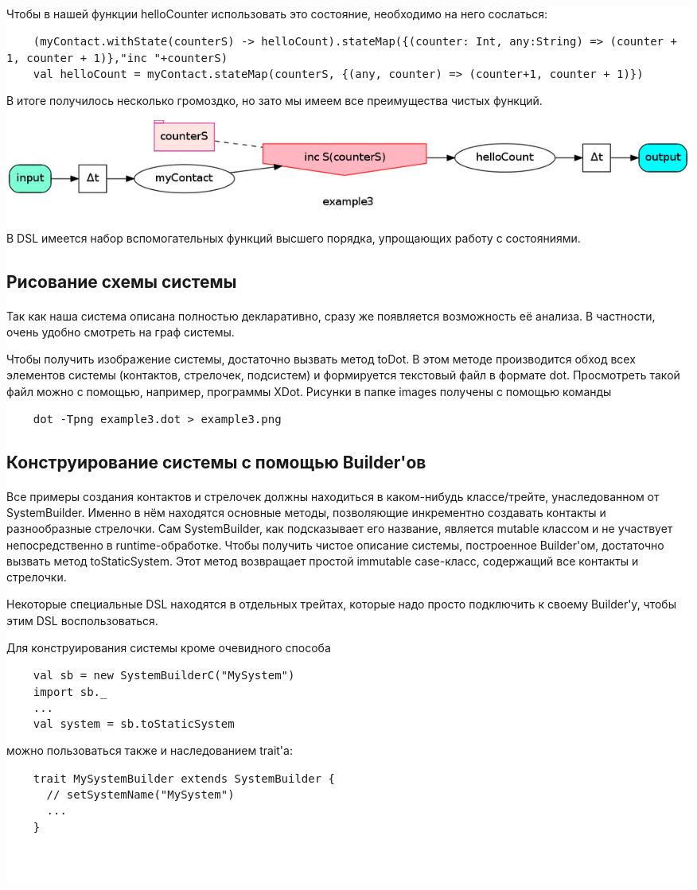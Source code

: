 Чтобы в нашей функции helloCounter использовать это состояние, необходимо на него сослаться:

<pre>
    (myContact.withState(counterS) -> helloCount).stateMap({(counter: Int, any:String) => (counter + 1, counter + 1)},"inc "+counterS)
	val helloCount = myContact.stateMap(counterS, {(any, counter) => (counter+1, counter + 1)})
</pre>

В итоге получилось несколько громоздко, но зато мы имеем все преимущества чистых функций.

![example3 system picture][example3]

[example3]: images/example3.png "System example #3"

В DSL имеется набор вспомогательных функций высшего порядка, упрощающих работу с состояниями.


Рисование схемы системы
-----------------------

Так как наша система описана полностью декларативно, сразу же появляется возможность её анализа. В частности, очень удобно смотреть на граф системы.

Чтобы получить изображение системы, достаточно вызвать метод toDot. В этом методе производится обход всех элементов системы (контактов, стрелочек, подсистем) и формируется текстовый файл в формате dot. Просмотреть такой файл можно с помощью, например, программы XDot. Рисунки в папке images получены с помощью команды

<pre>
    dot -Tpng example3.dot > example3.png
</pre>

Конструирование системы с помощью Builder'ов
--------------------------------------------

Все примеры создания контактов и стрелочек должны находиться в каком-нибудь классе/трейте, унаследованном от SystemBuilder. Именно в нём находятся основные методы, позволяющие инкрементно создавать контакты и разнообразные стрелочки. Сам SystemBuilder, как подсказывает его название, является mutable классом и не участвует непосредственно в runtime-обработке. Чтобы получить чистое описание системы, построенное Builder'ом, достаточно вызвать метод toStaticSystem. Этот метод возвращает простой immutable case-класс, содержащий все контакты и стрелочки.

Некоторые специальные DSL находятся в отдельных трейтах, которые надо просто подключить к своему Builder'у, чтобы этим DSL воспользоваться.

Для конструирования системы кроме очевидного способа

<pre>
	val sb = new SystemBuilderC("MySystem")
	import sb._
	...
	val system = sb.toStaticSystem
</pre>

можно пользоваться также и наследованием trait'а:

<pre>
	trait MySystemBuilder extends SystemBuilder {
	  // setSystemName("MySystem") 
	  ...
	}
